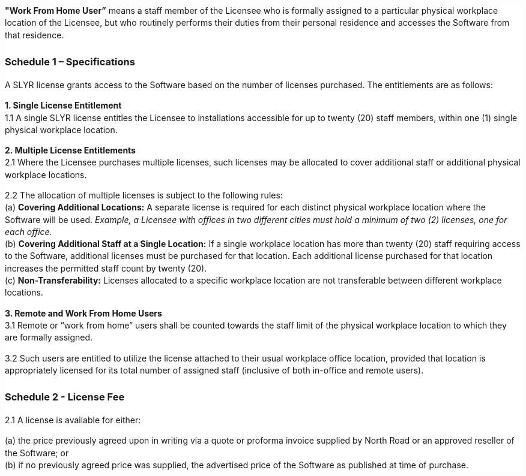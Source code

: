 **"Work From Home User”** means a staff member of the Licensee who is formally assigned to a particular physical workplace location of the Licensee, but who routinely performs their duties from their personal residence and accesses the Software from that residence.

### Schedule 1 – Specifications

A SLYR license grants access to the Software based on the number of licenses purchased. The entitlements are as follows:  

**1. Single License Entitlement**  
1.1 A single SLYR license entitles the Licensee to installations accessible for up to twenty (20) staff members, within one (1) single physical workplace location.  

**2. Multiple License Entitlements**  
2.1 Where the Licensee purchases multiple licenses, such licenses may be allocated to cover additional staff or additional physical workplace locations.  

2.2 The allocation of multiple licenses is subject to the following rules:  
(a) **Covering Additional Locations:** A separate license is required for each distinct physical workplace location where the Software will be used. *Example, a Licensee with offices in two different cities must hold a minimum of two (2) licenses, one for each office.*  
(b) **Covering Additional Staff at a Single Location:** If a single workplace location has more than twenty (20) staff requiring access to the Software, additional licenses must be purchased for that location. Each additional license purchased for that location increases the permitted staff count by twenty (20).  
(c) **Non-Transferability:** Licenses allocated to a specific workplace location are not transferable between different workplace locations.

**3. Remote and Work From Home Users**  
3.1 Remote or “work from home” users shall be counted towards the staff limit of the physical workplace location to which they are formally assigned.  

3.2 Such users are entitled to utilize the license attached to their usual workplace office location, provided that location is appropriately licensed for its total number of assigned staff (inclusive of both in-office and remote users).  

### Schedule 2 - License Fee

2.1 A license is available for either:

(a) the price previously agreed upon in writing via a quote or proforma invoice supplied by North Road or an approved reseller of the Software; or  
(b) if no previously agreed price was supplied, the advertised price of the Software as published at time of purchase.
